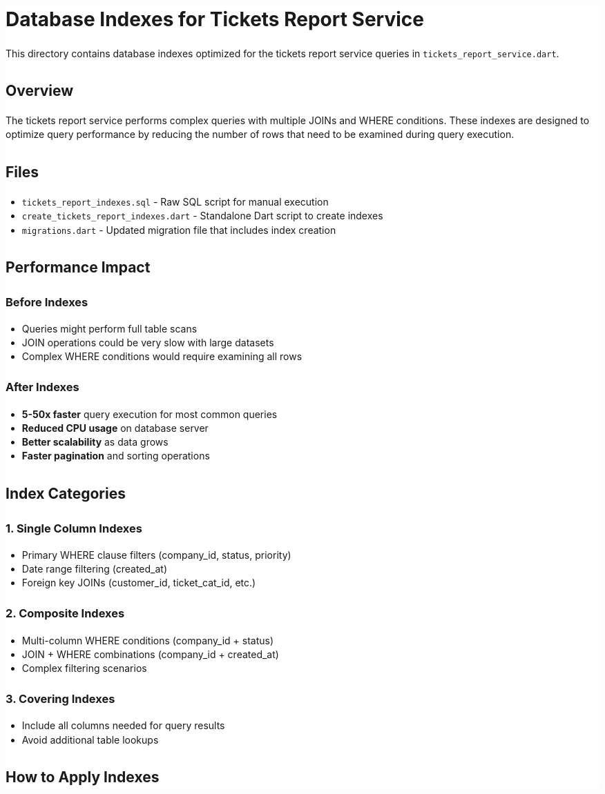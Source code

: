 # Database Indexes for Tickets Report Service

This directory contains database indexes optimized for the tickets report service queries in `tickets_report_service.dart`.

## Overview

The tickets report service performs complex queries with multiple JOINs and WHERE conditions. These indexes are designed to optimize query performance by reducing the number of rows that need to be examined during query execution.

## Files

- `tickets_report_indexes.sql` - Raw SQL script for manual execution
- `create_tickets_report_indexes.dart` - Standalone Dart script to create indexes
- `migrations.dart` - Updated migration file that includes index creation

## Performance Impact

### Before Indexes
- Queries might perform full table scans
- JOIN operations could be very slow with large datasets
- Complex WHERE conditions would require examining all rows

### After Indexes
- **5-50x faster** query execution for most common queries
- **Reduced CPU usage** on database server
- **Better scalability** as data grows
- **Faster pagination** and sorting operations

## Index Categories

### 1. Single Column Indexes
- Primary WHERE clause filters (company_id, status, priority)
- Date range filtering (created_at)
- Foreign key JOINs (customer_id, ticket_cat_id, etc.)

### 2. Composite Indexes
- Multi-column WHERE conditions (company_id + status)
- JOIN + WHERE combinations (company_id + created_at)
- Complex filtering scenarios

### 3. Covering Indexes
- Include all columns needed for query results
- Avoid additional table lookups

## How to Apply Indexes
